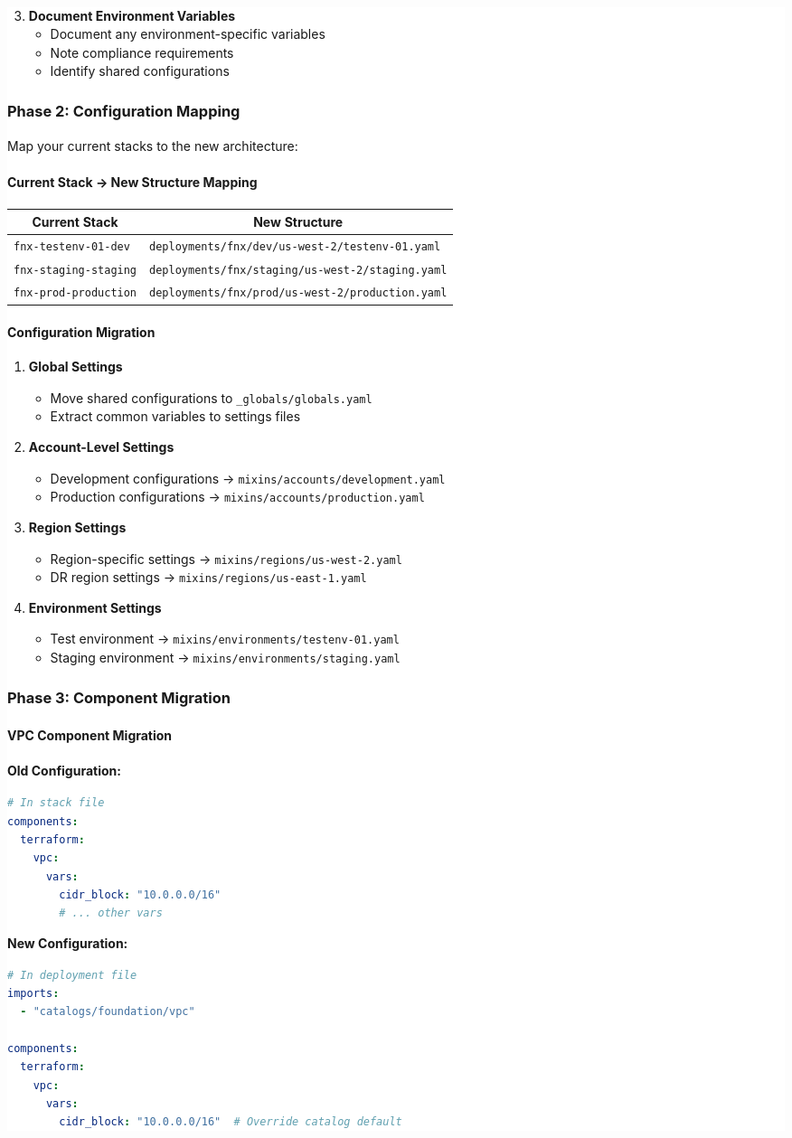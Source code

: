 3. **Document Environment Variables**
   - Document any environment-specific variables
   - Note compliance requirements
   - Identify shared configurations

### Phase 2: Configuration Mapping

Map your current stacks to the new architecture:

#### Current Stack → New Structure Mapping

| Current Stack | New Structure |
|---------------|---------------|
| `fnx-testenv-01-dev` | `deployments/fnx/dev/us-west-2/testenv-01.yaml` |
| `fnx-staging-staging` | `deployments/fnx/staging/us-west-2/staging.yaml` |
| `fnx-prod-production` | `deployments/fnx/prod/us-west-2/production.yaml` |

#### Configuration Migration

1. **Global Settings**
   - Move shared configurations to `_globals/globals.yaml`
   - Extract common variables to settings files

2. **Account-Level Settings**
   - Development configurations → `mixins/accounts/development.yaml`
   - Production configurations → `mixins/accounts/production.yaml`

3. **Region Settings**
   - Region-specific settings → `mixins/regions/us-west-2.yaml`
   - DR region settings → `mixins/regions/us-east-1.yaml`

4. **Environment Settings**
   - Test environment → `mixins/environments/testenv-01.yaml`
   - Staging environment → `mixins/environments/staging.yaml`

### Phase 3: Component Migration

#### VPC Component Migration

**Old Configuration:**
```yaml
# In stack file
components:
  terraform:
    vpc:
      vars:
        cidr_block: "10.0.0.0/16"
        # ... other vars
```

**New Configuration:**
```yaml
# In deployment file
imports:
  - "catalogs/foundation/vpc"
  
components:
  terraform:
    vpc:
      vars:
        cidr_block: "10.0.0.0/16"  # Override catalog default
```
